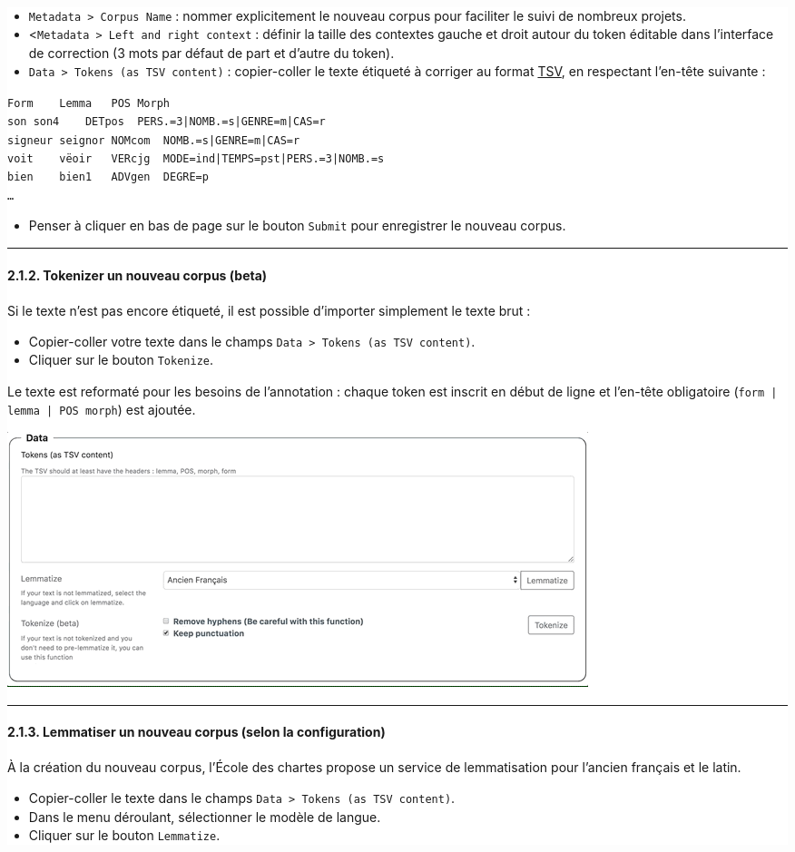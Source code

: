 * `Metadata > Corpus Name` : nommer explicitement le nouveau corpus pour faciliter le suivi de nombreux projets.
* <a name="context_setting"></a><`Metadata > Left and right context` : définir la taille des contextes gauche et droit autour du token éditable dans l’interface de correction (3 mots par défaut de part et d’autre du token).
* `Data > Tokens (as TSV content)` : copier-coller le texte étiqueté à corriger au format [TSV](https://fr.wikipedia.org/wiki/Tabulation-separated_values), en respectant l’en-tête suivante :

```tsv
Form	Lemma	POS	Morph
son	son4	DETpos	PERS.=3|NOMB.=s|GENRE=m|CAS=r
signeur	seignor	NOMcom	NOMB.=s|GENRE=m|CAS=r
voit	vëoir	VERcjg	MODE=ind|TEMPS=pst|PERS.=3|NOMB.=s
bien	bien1	ADVgen	DEGRE=p
…
```

* Penser à cliquer en bas de page sur le bouton `Submit` pour enregistrer le nouveau corpus.

---
#### 2.1.2. Tokenizer un nouveau corpus (beta)
Si le texte n’est pas encore étiqueté, il est possible d’importer simplement le texte brut :

* Copier-coller votre texte dans le champs `Data > Tokens (as TSV content)`.
* Cliquer sur le bouton `Tokenize`.

Le texte est reformaté pour les besoins de l’annotation : chaque token est inscrit en début de ligne et l’en-tête obligatoire (`form | lemma | POS morph`) est ajoutée.

![tokenize](../img/tokenize.gif)

---
#### 2.1.3. Lemmatiser un nouveau corpus (selon la configuration)
À la création du nouveau corpus, l’École des chartes propose un service de lemmatisation pour l’ancien français et le latin.

* Copier-coller le texte dans le champs `Data > Tokens (as TSV content)`.
* Dans le menu déroulant, sélectionner le modèle de langue.
* Cliquer sur le bouton `Lemmatize`.
